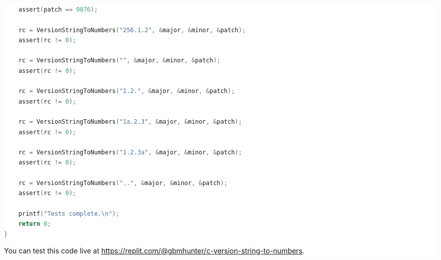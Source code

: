 ```c
    assert(patch == 9876);

    rc = VersionStringToNumbers("256.1.2", &major, &minor, &patch);
    assert(rc != 0);

    rc = VersionStringToNumbers("", &major, &minor, &patch);
    assert(rc != 0);

    rc = VersionStringToNumbers("1.2.", &major, &minor, &patch);
    assert(rc != 0);

    rc = VersionStringToNumbers("1a.2.3", &major, &minor, &patch);
    assert(rc != 0);

    rc = VersionStringToNumbers("1.2.3a", &major, &minor, &patch);
    assert(rc != 0);

    rc = VersionStringToNumbers("..", &major, &minor, &patch);
    assert(rc != 0);

    printf("Tests complete.\n");
    return 0;
}
```

You can test this code live at https://replit.com/@gbmhunter/c-version-string-to-numbers.